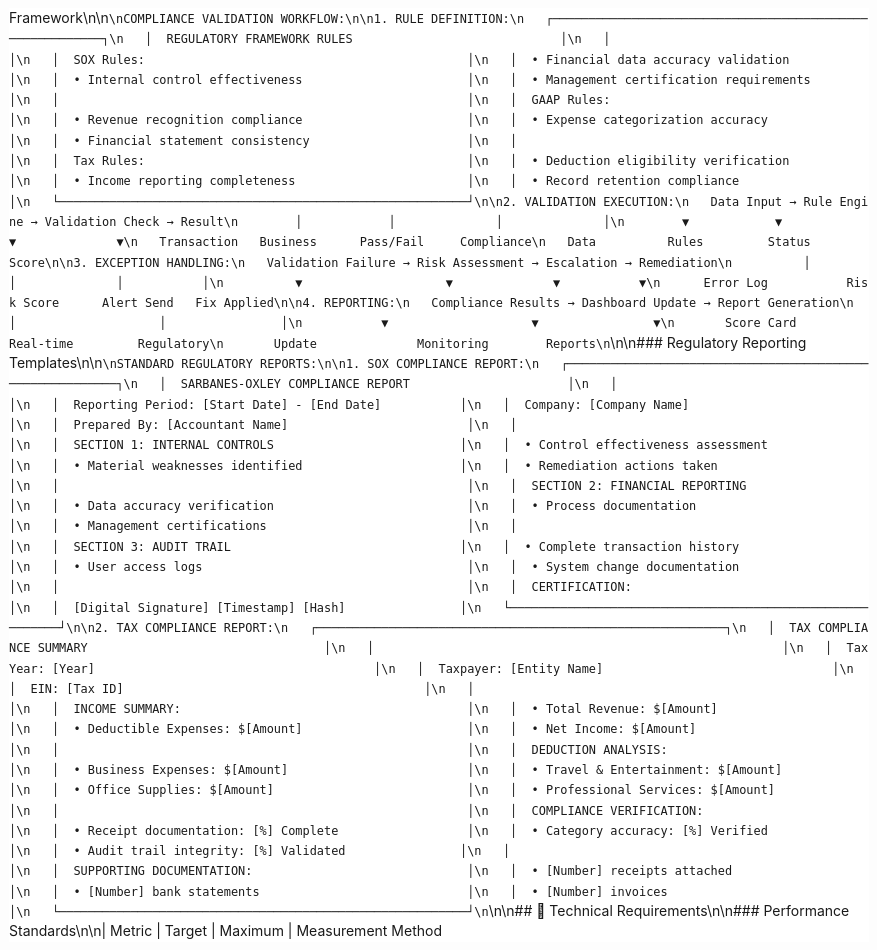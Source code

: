 Framework\n\n```\nCOMPLIANCE VALIDATION WORKFLOW:\n\n1. RULE DEFINITION:\n   ┌─────────────────────────────────────────────────────────┐\n   │  REGULATORY FRAMEWORK RULES                             │\n   │                                                         │\n   │  SOX Rules:                                             │\n   │  • Financial data accuracy validation                   │\n   │  • Internal control effectiveness                       │\n   │  • Management certification requirements               │\n   │                                                         │\n   │  GAAP Rules:                                            │\n   │  • Revenue recognition compliance                       │\n   │  • Expense categorization accuracy                      │\n   │  • Financial statement consistency                      │\n   │                                                         │\n   │  Tax Rules:                                             │\n   │  • Deduction eligibility verification                   │\n   │  • Income reporting completeness                        │\n   │  • Record retention compliance                          │\n   └─────────────────────────────────────────────────────────┘\n\n2. VALIDATION EXECUTION:\n   Data Input → Rule Engine → Validation Check → Result\n        │            │              │              │\n        ▼            ▼              ▼              ▼\n   Transaction   Business      Pass/Fail     Compliance\n   Data          Rules         Status        Score\n\n3. EXCEPTION HANDLING:\n   Validation Failure → Risk Assessment → Escalation → Remediation\n          │                    │              │           │\n          ▼                    ▼              ▼           ▼\n      Error Log           Risk Score      Alert Send   Fix Applied\n\n4. REPORTING:\n   Compliance Results → Dashboard Update → Report Generation\n           │                    │                │\n           ▼                    ▼                ▼\n       Score Card          Real-time         Regulatory\n       Update              Monitoring        Reports\n```\n\n### Regulatory Reporting
Templates\n\n```\nSTANDARD REGULATORY REPORTS:\n\n1. SOX COMPLIANCE REPORT:\n   ┌─────────────────────────────────────────────────────────┐\n   │  SARBANES-OXLEY COMPLIANCE REPORT                      │\n   │                                                         │\n   │  Reporting Period: [Start Date] - [End Date]           │\n   │  Company: [Company Name]                                │\n   │  Prepared By: [Accountant Name]                         │\n   │                                                         │\n   │  SECTION 1: INTERNAL CONTROLS                          │\n   │  • Control effectiveness assessment                     │\n   │  • Material weaknesses identified                      │\n   │  • Remediation actions taken                           │\n   │                                                         │\n   │  SECTION 2: FINANCIAL REPORTING                        │\n   │  • Data accuracy verification                           │\n   │  • Process documentation                                │\n   │  • Management certifications                            │\n   │                                                         │\n   │  SECTION 3: AUDIT TRAIL                                │\n   │  • Complete transaction history                         │\n   │  • User access logs                                     │\n   │  • System change documentation                          │\n   │                                                         │\n   │  CERTIFICATION:                                         │\n   │  [Digital Signature] [Timestamp] [Hash]                │\n   └─────────────────────────────────────────────────────────┘\n\n2. TAX COMPLIANCE REPORT:\n   ┌─────────────────────────────────────────────────────────┐\n   │  TAX COMPLIANCE SUMMARY                                 │\n   │                                                         │\n   │  Tax Year: [Year]                                       │\n   │  Taxpayer: [Entity Name]                                │\n   │  EIN: [Tax ID]                                          │\n   │                                                         │\n   │  INCOME SUMMARY:                                        │\n   │  • Total Revenue: $[Amount]                             │\n   │  • Deductible Expenses: $[Amount]                       │\n   │  • Net Income: $[Amount]                                │\n   │                                                         │\n   │  DEDUCTION ANALYSIS:                                    │\n   │  • Business Expenses: $[Amount]                         │\n   │  • Travel & Entertainment: $[Amount]                    │\n   │  • Office Supplies: $[Amount]                           │\n   │  • Professional Services: $[Amount]                     │\n   │                                                         │\n   │  COMPLIANCE VERIFICATION:                               │\n   │  • Receipt documentation: [%] Complete                  │\n   │  • Category accuracy: [%] Verified                      │\n   │  • Audit trail integrity: [%] Validated                │\n   │                                                         │\n   │  SUPPORTING DOCUMENTATION:                              │\n   │  • [Number] receipts attached                           │\n   │  • [Number] bank statements                             │\n   │  • [Number] invoices                                    │\n   └─────────────────────────────────────────────────────────┘\n```\n\n## 🔧 Technical Requirements\n\n### Performance Standards\n\n| Metric | Target | Maximum | Measurement Method